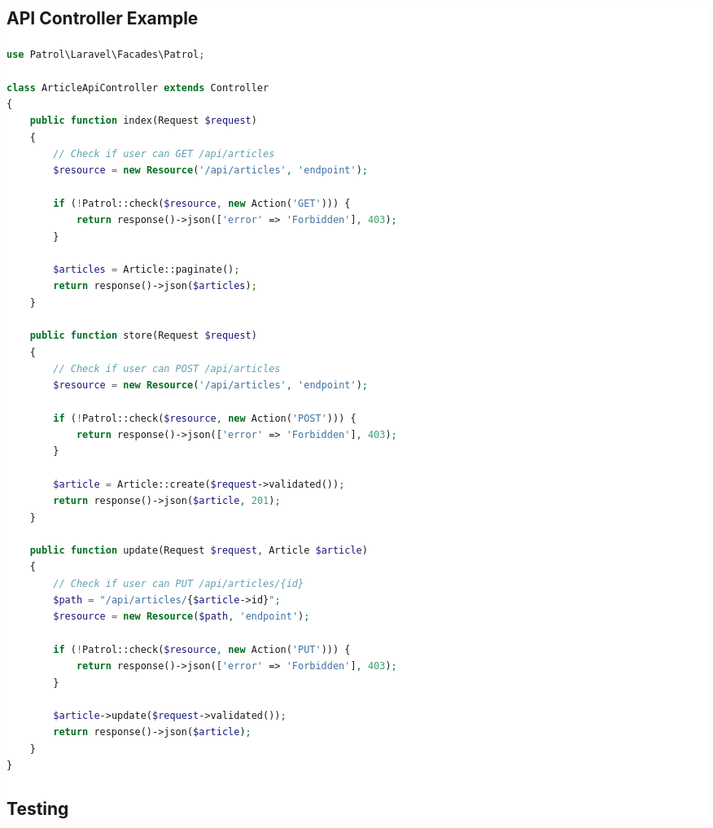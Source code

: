 ## API Controller Example

```php
use Patrol\Laravel\Facades\Patrol;

class ArticleApiController extends Controller
{
    public function index(Request $request)
    {
        // Check if user can GET /api/articles
        $resource = new Resource('/api/articles', 'endpoint');

        if (!Patrol::check($resource, new Action('GET'))) {
            return response()->json(['error' => 'Forbidden'], 403);
        }

        $articles = Article::paginate();
        return response()->json($articles);
    }

    public function store(Request $request)
    {
        // Check if user can POST /api/articles
        $resource = new Resource('/api/articles', 'endpoint');

        if (!Patrol::check($resource, new Action('POST'))) {
            return response()->json(['error' => 'Forbidden'], 403);
        }

        $article = Article::create($request->validated());
        return response()->json($article, 201);
    }

    public function update(Request $request, Article $article)
    {
        // Check if user can PUT /api/articles/{id}
        $path = "/api/articles/{$article->id}";
        $resource = new Resource($path, 'endpoint');

        if (!Patrol::check($resource, new Action('PUT'))) {
            return response()->json(['error' => 'Forbidden'], 403);
        }

        $article->update($request->validated());
        return response()->json($article);
    }
}
```

## Testing
